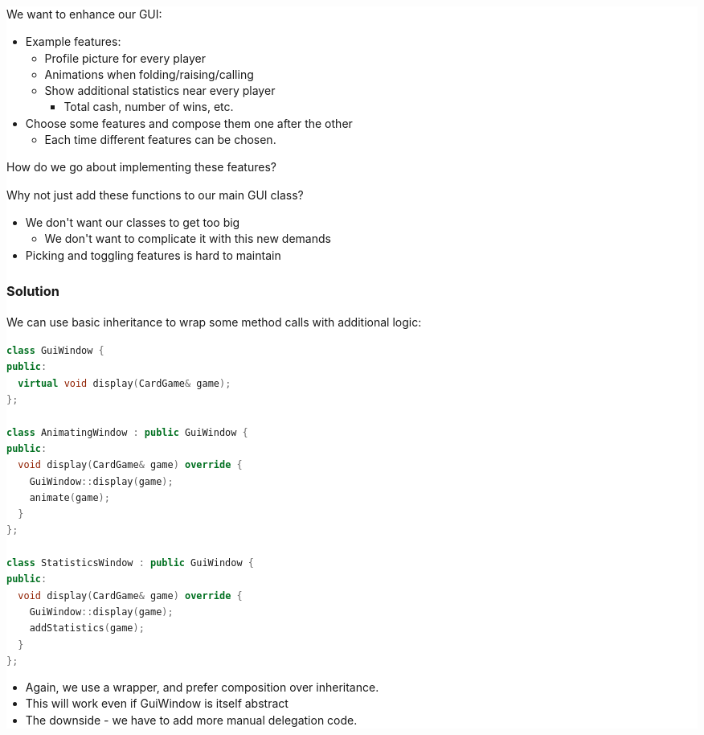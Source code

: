 We want to enhance our GUI:
- Example features:
    - Profile picture for every player
    - Animations when folding/raising/calling
    - Show additional statistics near every player
        - Total cash, number of wins, etc.
- Choose some features and compose them one after
  the other
    - Each time different features can be chosen.

How do we go about implementing these features?

Why not just add these functions to our main GUI
class?
- We don't want our classes to get too big
    - We don't want to complicate it with this new demands
- Picking and toggling features is hard to maintain

### Solution

We can use basic inheritance to wrap some method calls with additional logic:
```cpp
class GuiWindow {
public:
  virtual void display(CardGame& game);
};

class AnimatingWindow : public GuiWindow {
public:
  void display(CardGame& game) override {
    GuiWindow::display(game);
    animate(game);
  }
};

class StatisticsWindow : public GuiWindow {
public:
  void display(CardGame& game) override {
    GuiWindow::display(game);
    addStatistics(game);
  }
};
```
- Again, we use a wrapper, and prefer composition
  over inheritance.
- This will work even if GuiWindow is itself
  abstract
- The downside - we have to add more manual
  delegation code.
